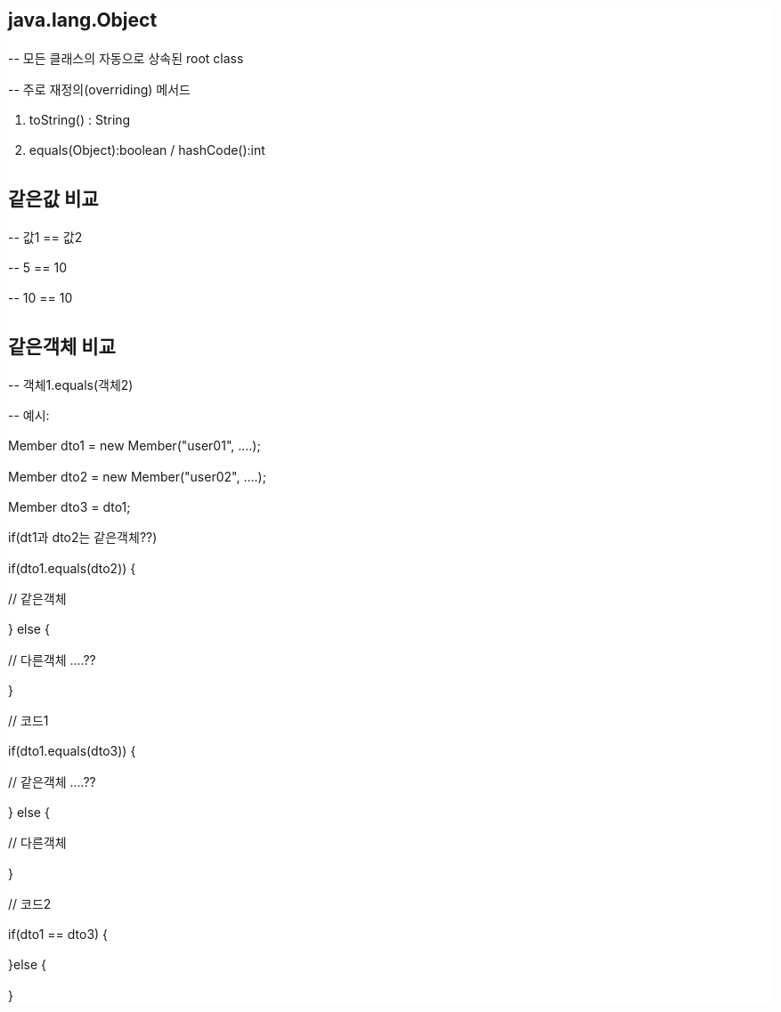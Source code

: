 ## java.lang.Object 

-- 모든 클래스의 자동으로 상속된 root class

-- 주로 재정의(overriding) 메서드

1. toString() : String

2. equals(Object):boolean / hashCode():int

## 같은값 비교

-- 값1 == 값2

-- 5 == 10

-- 10 == 10

## 같은객체 비교 

-- 객체1.equals(객체2)

-- 예시:

Member dto1 = new Member("user01", ....);

Member dto2 = new Member("user02", ....);

Member dto3 = dto1;

if(dt1과 dto2는 같은객체??)

if(dto1.equals(dto2)) {

// 같은객체

} else {

// 다른객체 ....??

}

// 코드1

if(dto1.equals(dto3)) {

// 같은객체 ....??

} else {

// 다른객체 

} 

// 코드2 

if(dto1 == dto3) {

}else {

}
